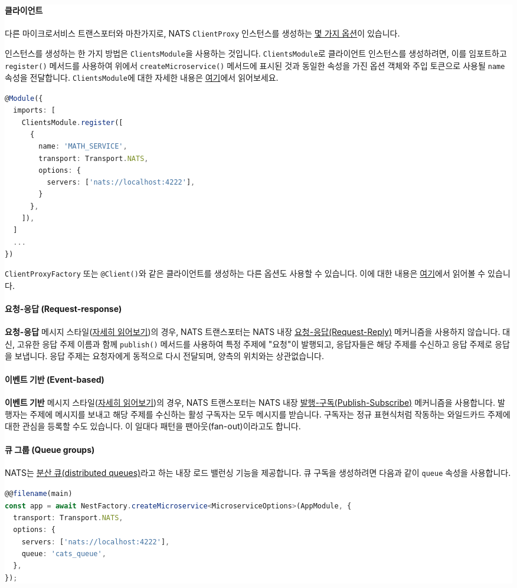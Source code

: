 #### 클라이언트

다른 마이크로서비스 트랜스포터와 마찬가지로, NATS `ClientProxy` 인스턴스를 생성하는 [몇 가지 옵션](https://nestjs.dokidocs.dev/microservices/basics#client)이 있습니다.

인스턴스를 생성하는 한 가지 방법은 `ClientsModule`을 사용하는 것입니다. `ClientsModule`로 클라이언트 인스턴스를 생성하려면, 이를 임포트하고 `register()` 메서드를 사용하여 위에서 `createMicroservice()` 메서드에 표시된 것과 동일한 속성을 가진 옵션 객체와 주입 토큰으로 사용될 `name` 속성을 전달합니다. `ClientsModule`에 대한 자세한 내용은 [여기](https://nestjs.dokidocs.dev/microservices/basics#client)에서 읽어보세요.

```typescript
@Module({
  imports: [
    ClientsModule.register([
      {
        name: 'MATH_SERVICE',
        transport: Transport.NATS,
        options: {
          servers: ['nats://localhost:4222'],
        }
      },
    ]),
  ]
  ...
})
```

`ClientProxyFactory` 또는 `@Client()`와 같은 클라이언트를 생성하는 다른 옵션도 사용할 수 있습니다. 이에 대한 내용은 [여기](https://nestjs.dokidocs.dev/microservices/basics#client)에서 읽어볼 수 있습니다.

#### 요청-응답 (Request-response)

**요청-응답** 메시지 스타일([자세히 읽어보기](https://nestjs.dokidocs.dev/microservices/basics#request-response))의 경우, NATS 트랜스포터는 NATS 내장 [요청-응답(Request-Reply)](https://docs.nats.io/nats-concepts/reqreply) 메커니즘을 사용하지 않습니다. 대신, 고유한 응답 주제 이름과 함께 `publish()` 메서드를 사용하여 특정 주제에 "요청"이 발행되고, 응답자들은 해당 주제를 수신하고 응답 주제로 응답을 보냅니다. 응답 주제는 요청자에게 동적으로 다시 전달되며, 양측의 위치와는 상관없습니다.

#### 이벤트 기반 (Event-based)

**이벤트 기반** 메시지 스타일([자세히 읽어보기](https://nestjs.dokidocs.dev/microservices/basics#event-based))의 경우, NATS 트랜스포터는 NATS 내장 [발행-구독(Publish-Subscribe)](https://docs.nats.io/nats-concepts/pubsub) 메커니즘을 사용합니다. 발행자는 주제에 메시지를 보내고 해당 주제를 수신하는 활성 구독자는 모두 메시지를 받습니다. 구독자는 정규 표현식처럼 작동하는 와일드카드 주제에 대한 관심을 등록할 수도 있습니다. 이 일대다 패턴을 팬아웃(fan-out)이라고도 합니다.

#### 큐 그룹 (Queue groups)

NATS는 [분산 큐(distributed queues)](https://docs.nats.io/nats-concepts/queue)라고 하는 내장 로드 밸런싱 기능을 제공합니다. 큐 구독을 생성하려면 다음과 같이 `queue` 속성을 사용합니다.

```typescript
@@filename(main)
const app = await NestFactory.createMicroservice<MicroserviceOptions>(AppModule, {
  transport: Transport.NATS,
  options: {
    servers: ['nats://localhost:4222'],
    queue: 'cats_queue',
  },
});
```
